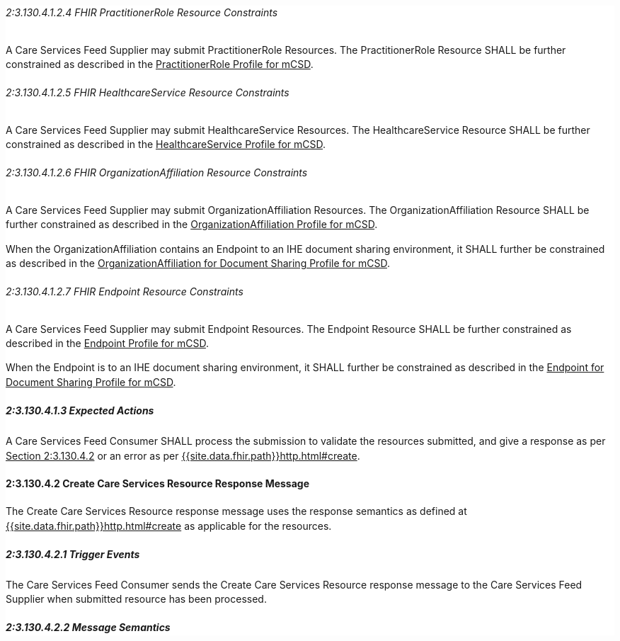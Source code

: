 ###### 2:3.130.4.1.2.4 FHIR PractitionerRole Resource Constraints

A Care Services Feed Supplier may submit PractitionerRole Resources. The PractitionerRole Resource SHALL be further constrained as described in the 
[PractitionerRole Profile for mCSD](StructureDefinition-IHE.mCSD.PractitionerRole.html).

###### 2:3.130.4.1.2.5 FHIR HealthcareService Resource Constraints

A Care Services Feed Supplier may submit HealthcareService Resources. The HealthcareService Resource SHALL be further constrained as described in the [HealthcareService Profile for mCSD](StructureDefinition-IHE.mCSD.HealthcareService.html).

###### 2:3.130.4.1.2.6 FHIR OrganizationAffiliation Resource Constraints

A Care Services Feed Supplier may submit OrganizationAffiliation Resources. The OrganizationAffiliation Resource SHALL be further constrained as described in the [OrganizationAffiliation Profile for mCSD](StructureDefinition-IHE.mCSD.OrganizationAffiliation.html).

When the OrganizationAffiliation contains an Endpoint to an IHE document sharing environment, it SHALL further be constrained as described in the [OrganizationAffiliation for Document Sharing Profile for mCSD](StructureDefinition-IHE.mCSD.OrganizationAffiliation.DocShare.html).

###### 2:3.130.4.1.2.7 FHIR Endpoint Resource Constraints

A Care Services Feed Supplier may submit Endpoint Resources. The Endpoint Resource SHALL be further constrained as described in the [Endpoint Profile for mCSD](StructureDefinition-IHE.mCSD.Endpoint.html).

When the Endpoint is to an IHE document sharing environment, it SHALL further be constrained as described in the [Endpoint for Document Sharing Profile for mCSD](StructureDefinition-IHE.mCSD.Endpoint.DocShare.html).


##### 2:3.130.4.1.3 Expected Actions

A Care Services Feed Consumer SHALL process the submission to validate the resources submitted, and give a response as per [Section 2:3.130.4.2](#2313042-create-care-services-resource-response-message) or an error as per [{{site.data.fhir.path}}http.html#create]({{site.data.fhir.path}}http.html#create).

#### 2:3.130.4.2 Create Care Services Resource Response Message

The Create Care Services Resource response message uses the response semantics as defined at [{{site.data.fhir.path}}http.html#create]({{site.data.fhir.path}}http.html#create) as applicable for the resources.

##### 2:3.130.4.2.1 Trigger Events

The Care Services Feed Consumer sends the Create Care Services Resource response message to the Care Services Feed Supplier when submitted resource has been processed.

##### 2:3.130.4.2.2 Message Semantics
